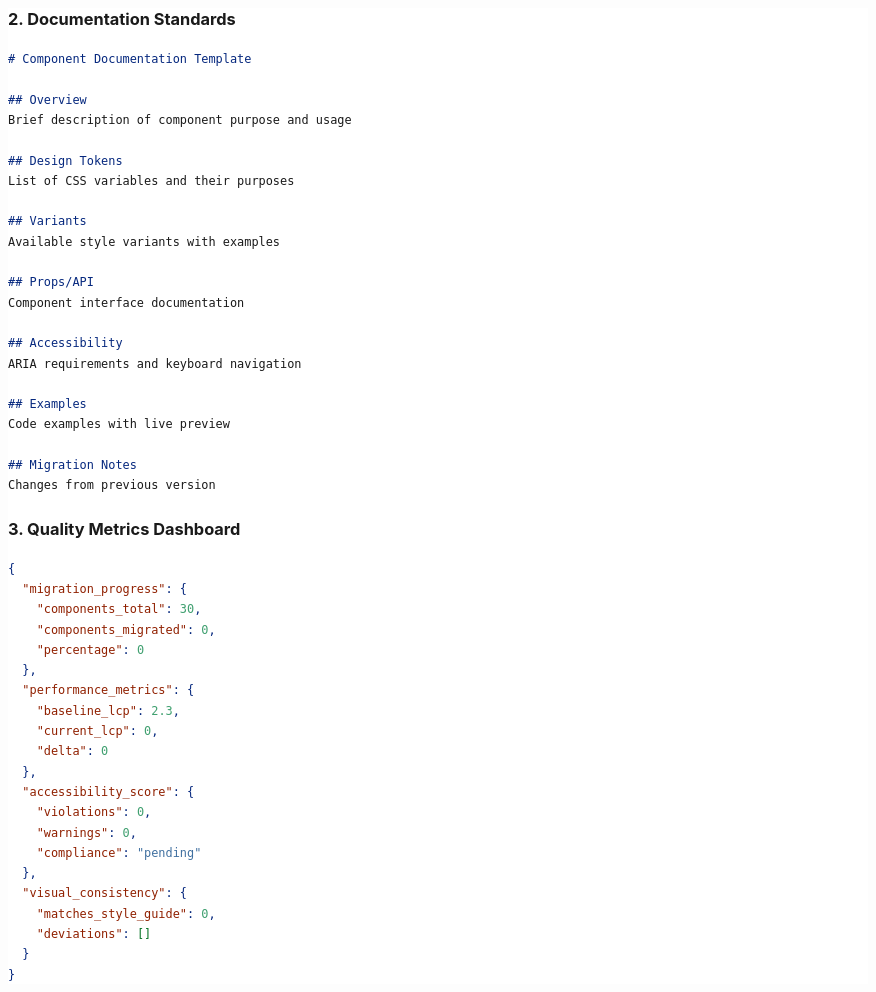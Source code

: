 ### 2. Documentation Standards
```markdown
# Component Documentation Template

## Overview
Brief description of component purpose and usage

## Design Tokens
List of CSS variables and their purposes

## Variants
Available style variants with examples

## Props/API
Component interface documentation

## Accessibility
ARIA requirements and keyboard navigation

## Examples
Code examples with live preview

## Migration Notes
Changes from previous version
```

### 3. Quality Metrics Dashboard
```json
{
  "migration_progress": {
    "components_total": 30,
    "components_migrated": 0,
    "percentage": 0
  },
  "performance_metrics": {
    "baseline_lcp": 2.3,
    "current_lcp": 0,
    "delta": 0
  },
  "accessibility_score": {
    "violations": 0,
    "warnings": 0,
    "compliance": "pending"
  },
  "visual_consistency": {
    "matches_style_guide": 0,
    "deviations": []
  }
}
```
